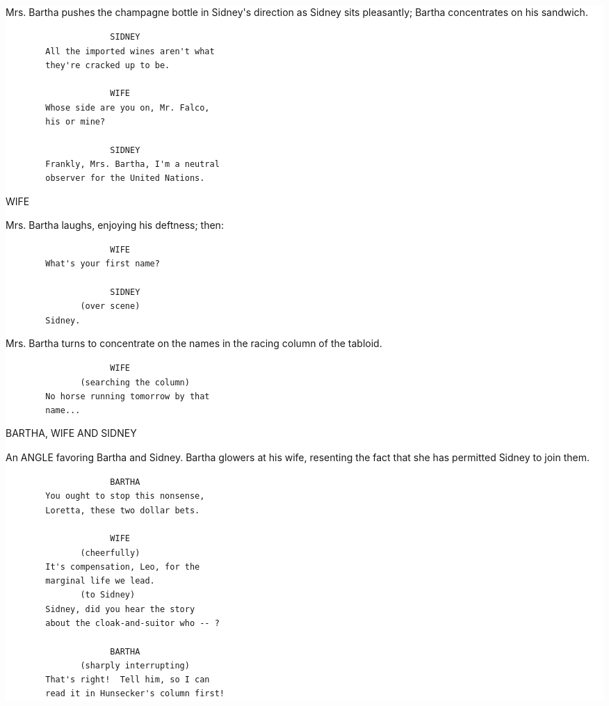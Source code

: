 Mrs. Bartha pushes the champagne bottle in Sidney's direction
as Sidney sits pleasantly; Bartha concentrates on his
sandwich.

                         SIDNEY
            All the imported wines aren't what
            they're cracked up to be.

                         WIFE
            Whose side are you on, Mr. Falco,
            his or mine?

                         SIDNEY
            Frankly, Mrs. Bartha, I'm a neutral
            observer for the United Nations.

WIFE

Mrs. Bartha laughs, enjoying his deftness; then:

                         WIFE
            What's your first name?

                         SIDNEY
                   (over scene)
            Sidney.

Mrs. Bartha turns to concentrate on the names in the racing
column of the tabloid.

                         WIFE
                   (searching the column)
            No horse running tomorrow by that
            name...

BARTHA, WIFE AND SIDNEY

An ANGLE favoring Bartha and Sidney.  Bartha glowers at his
wife, resenting the fact that she has permitted Sidney to
join them.

                         BARTHA
            You ought to stop this nonsense,
            Loretta, these two dollar bets.

                         WIFE
                   (cheerfully)
            It's compensation, Leo, for the
            marginal life we lead.
                   (to Sidney)
            Sidney, did you hear the story
            about the cloak-and-suitor who -- ?

                         BARTHA
                   (sharply interrupting)
            That's right!  Tell him, so I can
            read it in Hunsecker's column first!
